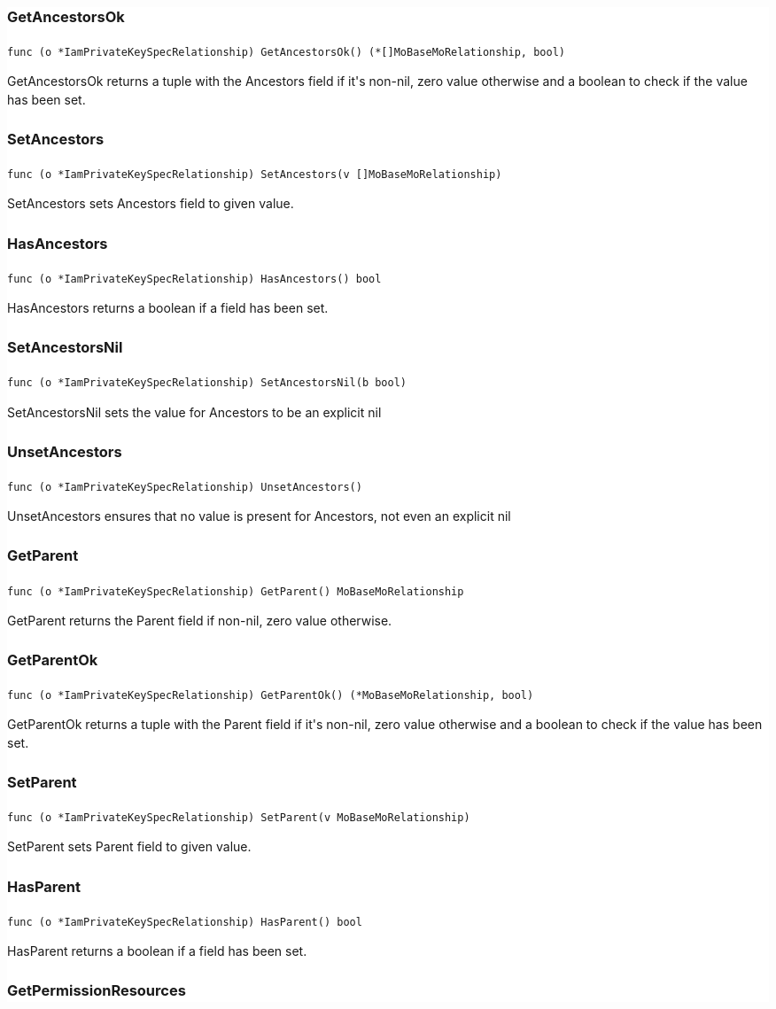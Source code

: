 ### GetAncestorsOk

`func (o *IamPrivateKeySpecRelationship) GetAncestorsOk() (*[]MoBaseMoRelationship, bool)`

GetAncestorsOk returns a tuple with the Ancestors field if it's non-nil, zero value otherwise
and a boolean to check if the value has been set.

### SetAncestors

`func (o *IamPrivateKeySpecRelationship) SetAncestors(v []MoBaseMoRelationship)`

SetAncestors sets Ancestors field to given value.

### HasAncestors

`func (o *IamPrivateKeySpecRelationship) HasAncestors() bool`

HasAncestors returns a boolean if a field has been set.

### SetAncestorsNil

`func (o *IamPrivateKeySpecRelationship) SetAncestorsNil(b bool)`

 SetAncestorsNil sets the value for Ancestors to be an explicit nil

### UnsetAncestors
`func (o *IamPrivateKeySpecRelationship) UnsetAncestors()`

UnsetAncestors ensures that no value is present for Ancestors, not even an explicit nil
### GetParent

`func (o *IamPrivateKeySpecRelationship) GetParent() MoBaseMoRelationship`

GetParent returns the Parent field if non-nil, zero value otherwise.

### GetParentOk

`func (o *IamPrivateKeySpecRelationship) GetParentOk() (*MoBaseMoRelationship, bool)`

GetParentOk returns a tuple with the Parent field if it's non-nil, zero value otherwise
and a boolean to check if the value has been set.

### SetParent

`func (o *IamPrivateKeySpecRelationship) SetParent(v MoBaseMoRelationship)`

SetParent sets Parent field to given value.

### HasParent

`func (o *IamPrivateKeySpecRelationship) HasParent() bool`

HasParent returns a boolean if a field has been set.

### GetPermissionResources

